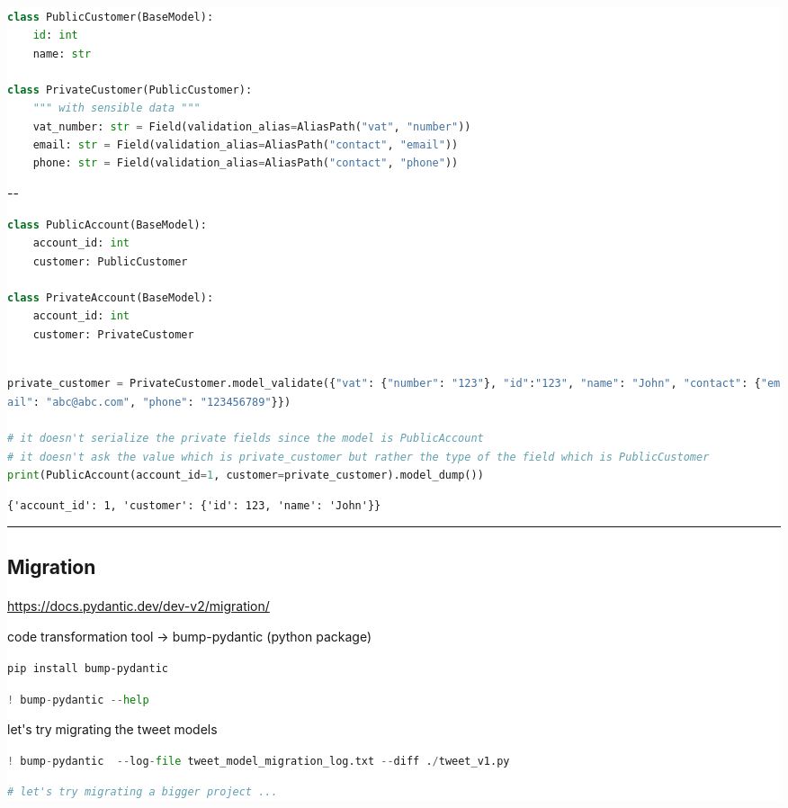 ```python
class PublicCustomer(BaseModel):
    id: int
    name: str

class PrivateCustomer(PublicCustomer):
    """ with sensible data """
    vat_number: str = Field(validation_alias=AliasPath("vat", "number"))
    email: str = Field(validation_alias=AliasPath("contact", "email"))
    phone: str = Field(validation_alias=AliasPath("contact", "phone"))
```

--

``` python
class PublicAccount(BaseModel):
    account_id: int
    customer: PublicCustomer

class PrivateAccount(BaseModel):
    account_id: int
    customer: PrivateCustomer

```

```python

private_customer = PrivateCustomer.model_validate({"vat": {"number": "123"}, "id":"123", "name": "John", "contact": {"email": "abc@abc.com", "phone": "123456789"}})

# it doesn't serialize the private fields since the model is PublicAccount
# it doesn't ask the value which is private_customer but rather the type of the field which is PublicCustomer
print(PublicAccount(account_id=1, customer=private_customer).model_dump())
```

```output
{'account_id': 1, 'customer': {'id': 123, 'name': 'John'}}
```

---

## Migration

https://docs.pydantic.dev/dev-v2/migration/

code transformation tool -> bump-pydantic (python package)

```bash
pip install bump-pydantic
```

```python
! bump-pydantic --help
```

let's try migrating the tweet models

```python
! bump-pydantic  --log-file tweet_model_migration_log.txt --diff ./tweet_v1.py

```

```python
# let's try migrating a bigger project ...
```
